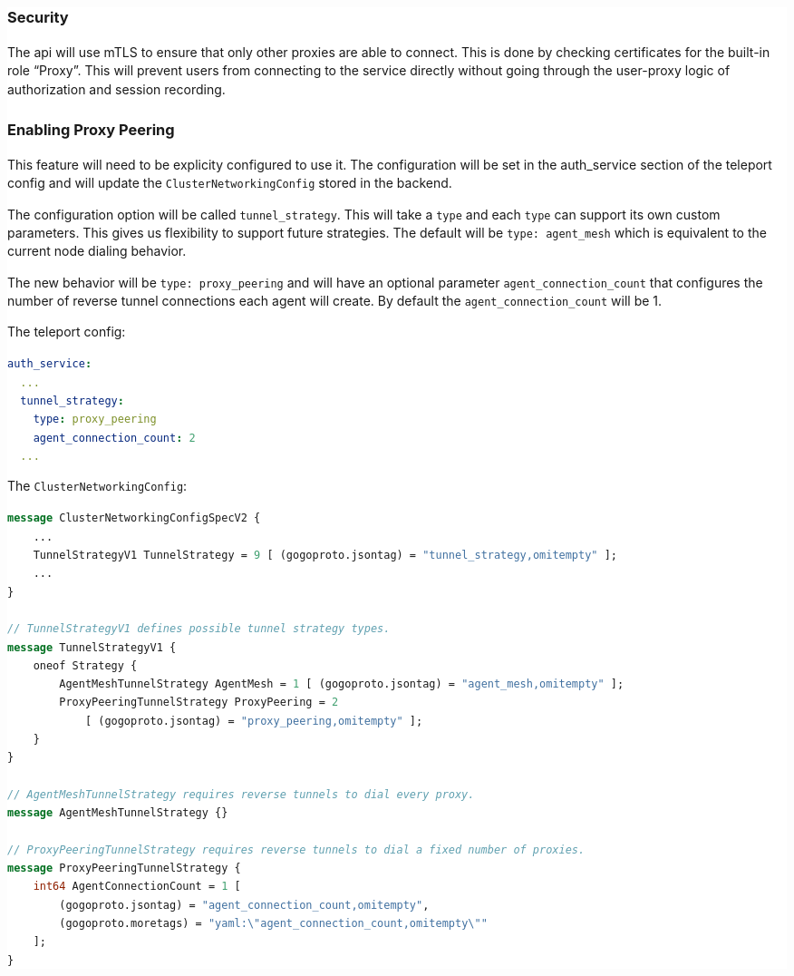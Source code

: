 ### Security
The api will use mTLS to ensure that only other proxies are able to connect. This is done by checking certificates for the built-in role “Proxy”. This will prevent users from connecting to the service directly without going through the user-proxy logic of authorization and session recording.

### Enabling Proxy Peering
This feature will need to be explicity configured to use it. The configuration will be set in the auth_service section of the teleport config and will update the `ClusterNetworkingConfig` stored in the backend.

The configuration option will be called `tunnel_strategy`. This will take a `type` and each `type` can support its own custom parameters. This gives us flexibility to support future strategies. The default will be `type: agent_mesh` which is equivalent to the current node dialing behavior.

The new behavior will be `type: proxy_peering` and will have an optional parameter `agent_connection_count` that configures the number of reverse tunnel connections each agent will create. By default the `agent_connection_count` will be 1.

The teleport config:
```yaml
auth_service:
  ...
  tunnel_strategy:
    type: proxy_peering
    agent_connection_count: 2
  ...
```

The `ClusterNetworkingConfig`:
```proto
message ClusterNetworkingConfigSpecV2 {
    ...
    TunnelStrategyV1 TunnelStrategy = 9 [ (gogoproto.jsontag) = "tunnel_strategy,omitempty" ];
    ...
}

// TunnelStrategyV1 defines possible tunnel strategy types.
message TunnelStrategyV1 {
    oneof Strategy {
        AgentMeshTunnelStrategy AgentMesh = 1 [ (gogoproto.jsontag) = "agent_mesh,omitempty" ];
        ProxyPeeringTunnelStrategy ProxyPeering = 2
            [ (gogoproto.jsontag) = "proxy_peering,omitempty" ];
    }
}

// AgentMeshTunnelStrategy requires reverse tunnels to dial every proxy.
message AgentMeshTunnelStrategy {}

// ProxyPeeringTunnelStrategy requires reverse tunnels to dial a fixed number of proxies.
message ProxyPeeringTunnelStrategy {
    int64 AgentConnectionCount = 1 [
        (gogoproto.jsontag) = "agent_connection_count,omitempty",
        (gogoproto.moretags) = "yaml:\"agent_connection_count,omitempty\""
    ];
}

```
